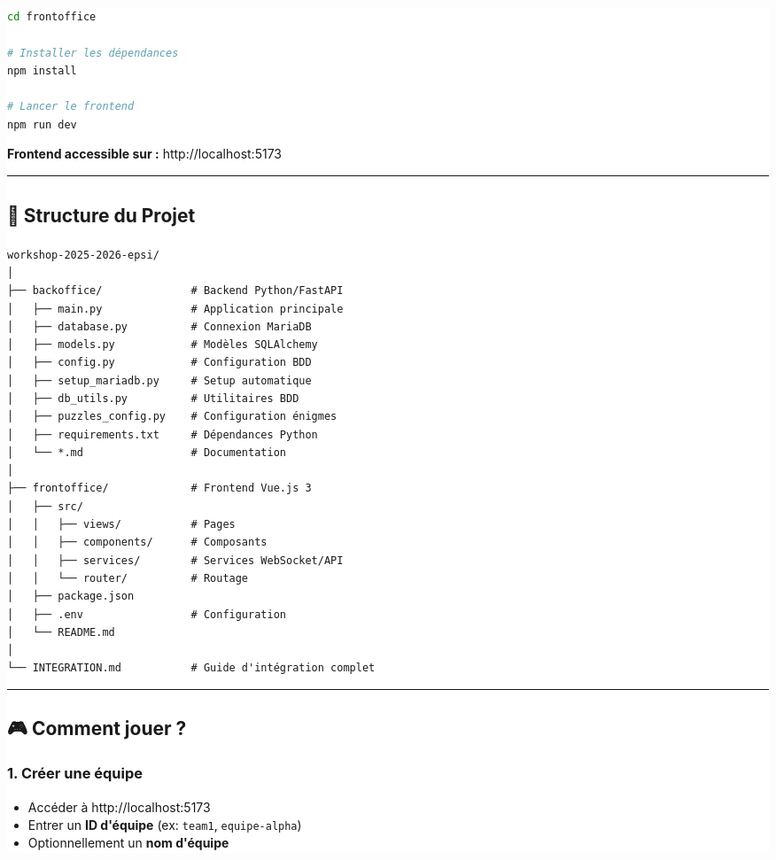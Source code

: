 ```bash
cd frontoffice

# Installer les dépendances
npm install

# Lancer le frontend
npm run dev
```

**Frontend accessible sur :** http://localhost:5173

---

## 📂 Structure du Projet

```
workshop-2025-2026-epsi/
│
├── backoffice/              # Backend Python/FastAPI
│   ├── main.py              # Application principale
│   ├── database.py          # Connexion MariaDB
│   ├── models.py            # Modèles SQLAlchemy
│   ├── config.py            # Configuration BDD
│   ├── setup_mariadb.py     # Setup automatique
│   ├── db_utils.py          # Utilitaires BDD
│   ├── puzzles_config.py    # Configuration énigmes
│   ├── requirements.txt     # Dépendances Python
│   └── *.md                 # Documentation
│
├── frontoffice/             # Frontend Vue.js 3
│   ├── src/
│   │   ├── views/           # Pages
│   │   ├── components/      # Composants
│   │   ├── services/        # Services WebSocket/API
│   │   └── router/          # Routage
│   ├── package.json
│   ├── .env                 # Configuration
│   └── README.md
│
└── INTEGRATION.md           # Guide d'intégration complet
```

---

## 🎮 Comment jouer ?

### 1. Créer une équipe

- Accéder à http://localhost:5173
- Entrer un **ID d'équipe** (ex: `team1`, `equipe-alpha`)
- Optionnellement un **nom d'équipe**
